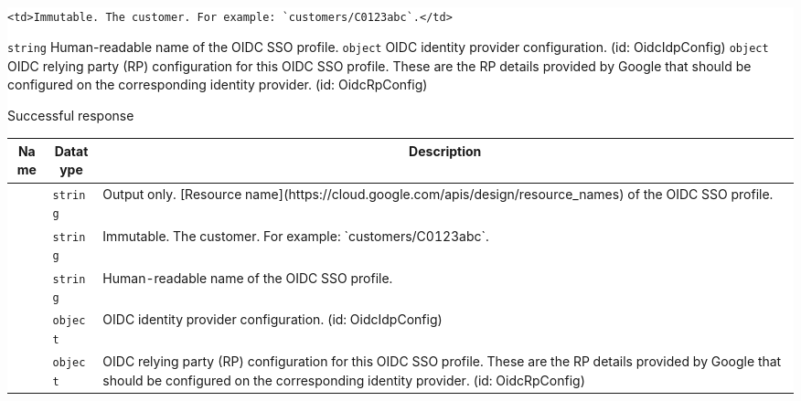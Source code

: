     <td>Immutable. The customer. For example: `customers/C0123abc`.</td>
</tr>
<tr>
    <td><CopyableCode code="displayName" /></td>
    <td><code>string</code></td>
    <td>Human-readable name of the OIDC SSO profile.</td>
</tr>
<tr>
    <td><CopyableCode code="idpConfig" /></td>
    <td><code>object</code></td>
    <td>OIDC identity provider configuration. (id: OidcIdpConfig)</td>
</tr>
<tr>
    <td><CopyableCode code="rpConfig" /></td>
    <td><code>object</code></td>
    <td>OIDC relying party (RP) configuration for this OIDC SSO profile. These are the RP details provided by Google that should be configured on the corresponding identity provider. (id: OidcRpConfig)</td>
</tr>
</tbody>
</table>
</TabItem>
<TabItem value="list">

Successful response

<table>
<thead>
    <tr>
    <th>Name</th>
    <th>Datatype</th>
    <th>Description</th>
    </tr>
</thead>
<tbody>
<tr>
    <td><CopyableCode code="name" /></td>
    <td><code>string</code></td>
    <td>Output only. [Resource name](https://cloud.google.com/apis/design/resource_names) of the OIDC SSO profile.</td>
</tr>
<tr>
    <td><CopyableCode code="customer" /></td>
    <td><code>string</code></td>
    <td>Immutable. The customer. For example: `customers/C0123abc`.</td>
</tr>
<tr>
    <td><CopyableCode code="displayName" /></td>
    <td><code>string</code></td>
    <td>Human-readable name of the OIDC SSO profile.</td>
</tr>
<tr>
    <td><CopyableCode code="idpConfig" /></td>
    <td><code>object</code></td>
    <td>OIDC identity provider configuration. (id: OidcIdpConfig)</td>
</tr>
<tr>
    <td><CopyableCode code="rpConfig" /></td>
    <td><code>object</code></td>
    <td>OIDC relying party (RP) configuration for this OIDC SSO profile. These are the RP details provided by Google that should be configured on the corresponding identity provider. (id: OidcRpConfig)</td>
</tr>
</tbody>